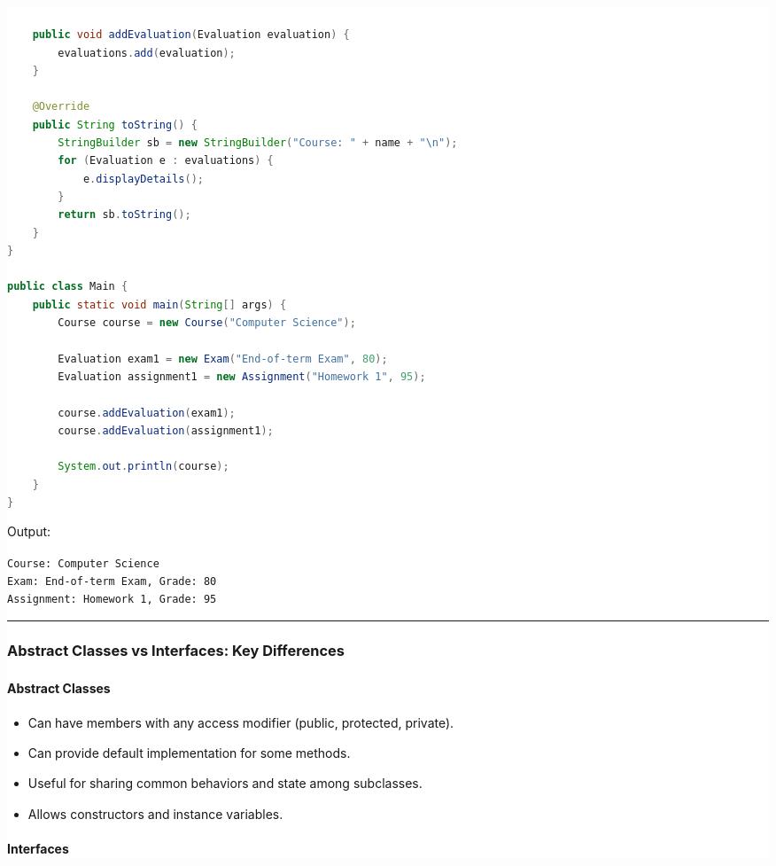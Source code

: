 ```java

    public void addEvaluation(Evaluation evaluation) {
        evaluations.add(evaluation);
    }

    @Override
    public String toString() {
        StringBuilder sb = new StringBuilder("Course: " + name + "\n");
        for (Evaluation e : evaluations) {
            e.displayDetails();
        }
        return sb.toString();
    }
}

public class Main {
    public static void main(String[] args) {
        Course course = new Course("Computer Science");

        Evaluation exam1 = new Exam("End-of-term Exam", 80);
        Evaluation assignment1 = new Assignment("Homework 1", 95);

        course.addEvaluation(exam1);
        course.addEvaluation(assignment1);

        System.out.println(course);
    }
}
```

Output:

```
Course: Computer Science
Exam: End-of-term Exam, Grade: 80
Assignment: Homework 1, Grade: 95
```
---

### **Abstract Classes vs Interfaces: Key Differences**

#### Abstract Classes

-   Can have members with any access modifier (public, protected, private).

-   Can provide default implementation for some methods.

-   Useful for sharing common behaviors and state among subclasses.

-   Allows constructors and instance variables.


#### Interfaces
